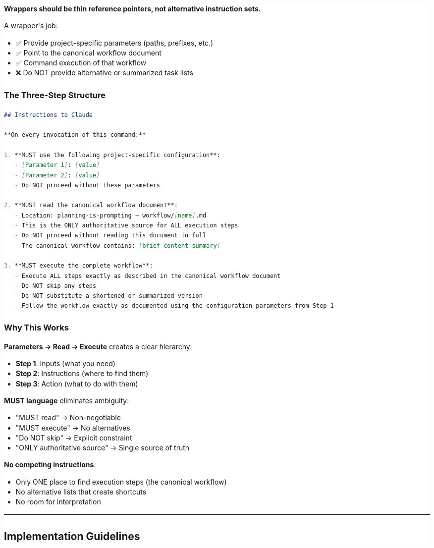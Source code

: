 **Wrappers should be thin reference pointers, not alternative instruction sets.**

A wrapper's job:
- ✅ Provide project-specific parameters (paths, prefixes, etc.)
- ✅ Point to the canonical workflow document
- ✅ Command execution of that workflow
- ❌ Do NOT provide alternative or summarized task lists

### The Three-Step Structure

```markdown
## Instructions to Claude

**On every invocation of this command:**

1. **MUST use the following project-specific configuration**:
   - [Parameter 1]: [value]
   - [Parameter 2]: [value]
   - Do NOT proceed without these parameters

2. **MUST read the canonical workflow document**:
   - Location: planning-is-prompting → workflow/[name].md
   - This is the ONLY authoritative source for ALL execution steps
   - Do NOT proceed without reading this document in full
   - The canonical workflow contains: [brief content summary]

3. **MUST execute the complete workflow**:
   - Execute ALL steps exactly as described in the canonical workflow document
   - Do NOT skip any steps
   - Do NOT substitute a shortened or summarized version
   - Follow the workflow exactly as documented using the configuration parameters from Step 1
```

### Why This Works

**Parameters → Read → Execute** creates a clear hierarchy:
- **Step 1**: Inputs (what you need)
- **Step 2**: Instructions (where to find them)
- **Step 3**: Action (what to do with them)

**MUST language** eliminates ambiguity:
- "MUST read" → Non-negotiable
- "MUST execute" → No alternatives
- "Do NOT skip" → Explicit constraint
- "ONLY authoritative source" → Single source of truth

**No competing instructions**:
- Only ONE place to find execution steps (the canonical workflow)
- No alternative lists that create shortcuts
- No room for interpretation

---

## Implementation Guidelines
